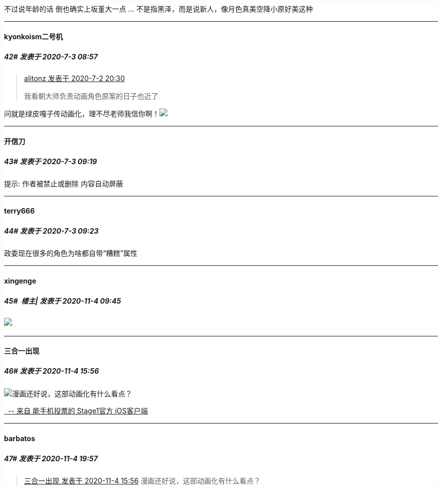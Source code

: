 不过说年龄的话 倒也确实上坂堇大一点 ...</blockquote>
不是指黑泽，而是说新人，像月色真美空降小原好美这种

*****

####  kyonkoism二号机  
##### 42#       发表于 2020-7-3 08:57

<blockquote><a href="httphttps://bbs.saraba1st.com/2b/forum.php?mod=redirect&amp;goto=findpost&amp;pid=48040682&amp;ptid=1944416" target="_blank">alitonz 发表于 2020-7-2 20:30</a>

我看朝大师负责动画角色原案的日子也近了</blockquote>
问就是绿皮嘎子传动画化，理不尽老师我信你啊！<img src="https://static.saraba1st.com/image/smiley/face2017/067.png" referrerpolicy="no-referrer">

*****

####  开信刀  
##### 43#       发表于 2020-7-3 09:19

提示: 作者被禁止或删除 内容自动屏蔽

*****

####  terry666  
##### 44#       发表于 2020-7-3 09:23

政委现在很多的角色为啥都自带“糟糕”属性

*****

####  xingenge  
##### 45#         楼主| 发表于 2020-11-4 09:45

<img src="https://p.sda1.dev/0/b520cbff3f1ee1ae8c9fe15111865dbd/9784065212493_obi_w.jpg" referrerpolicy="no-referrer">

*****

####  三合一出现  
##### 46#       发表于 2020-11-4 15:56

<img src="https://static.saraba1st.com/image/smiley/face2017/001.png" referrerpolicy="no-referrer">漫画还好说，这部动画化有什么看点？

[  -- 来自 能手机投票的 Stage1官方 iOS客户端](https://itunes.apple.com/fi/app/saraba1st/id1221237470?mt=8)

*****

####  barbatos  
##### 47#       发表于 2020-11-4 19:57

<blockquote><a href="httphttps://bbs.saraba1st.com/2b/forum.php?mod=redirect&amp;goto=findpost&amp;pid=49280106&amp;ptid=1944416" target="_blank">三合一出现 发表于 2020-11-4 15:56</a>
漫画还好说，这部动画化有什么看点？
